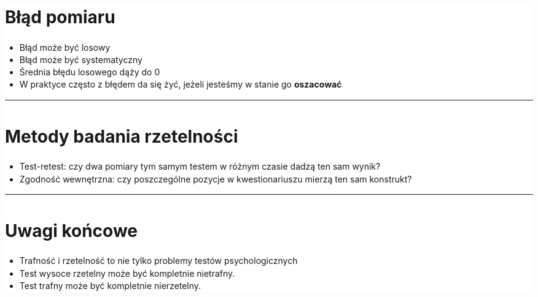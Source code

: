 # Błąd pomiaru

* Błąd może być losowy
* Błąd może być systematyczny
* Średnia błędu losowego dąży do 0
* W praktyce często z błędem da się żyć, jeżeli jesteśmy w stanie go **oszacować**


---

# Metody badania rzetelności

* Test-retest: czy dwa pomiary tym samym testem w różnym czasie dadzą ten sam wynik?
* Zgodność wewnętrzna: czy poszczególne pozycje w kwestionariuszu mierzą ten sam konstrukt?


---

# Uwagi końcowe

* Trafność i rzetelność to nie tylko problemy testów psychologicznych
* Test wysoce rzetelny może być kompletnie nietrafny. 
* Test trafny może być kompletnie nierzetelny.